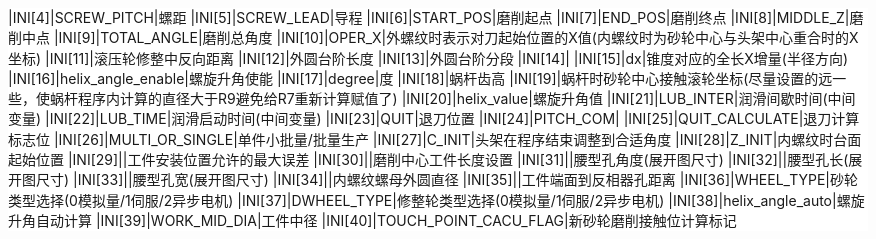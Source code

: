 |INI[4]|SCREW_PITCH|螺距
|INI[5]|SCREW_LEAD|导程
|INI[6]|START_POS|磨削起点
|INI[7]|END_POS|磨削终点
|INI[8]|MIDDLE_Z|磨削中点
|INI[9]|TOTAL_ANGLE|磨削总角度
|INI[10]|OPER_X|外螺纹时表示对刀起始位置的X值(内螺纹时为砂轮中心与头架中心重合时的X坐标)
|INI[11]|滚压轮修整中反向距离
|INI[12]|外圆台阶长度
|INI[13]|外圆台阶分段
|INI[14]|
|INI[15]|dx|锥度对应的全长X增量(半径方向)
|INI[16]|helix_angle_enable|螺旋升角使能
|INI[17]|degree|度
|INI[18]|蜗杆齿高
|INI[19]|蜗杆时砂轮中心接触滚轮坐标(尽量设置的远一些，使蜗杆程序内计算的直径大于R9避免给R7重新计算赋值了)
|INI[20]|helix_value|螺旋升角值
|INI[21]|LUB_INTER|润滑间歇时间(中间变量)
|INI[22]|LUB_TIME|润滑启动时间(中间变量)
|INI[23]|QUIT|退刀位置
|INI[24]|PITCH_COM|
|INI[25]|QUIT_CALCULATE|退刀计算标志位
|INI[26]|MULTI_OR_SINGLE|单件小批量/批量生产
|INI[27]|C_INIT|头架在程序结束调整到合适角度
|INI[28]|Z_INIT|内螺纹时台面起始位置
|INI[29]||工件安装位置允许的最大误差
|INI[30]||磨削中心工件长度设置
|INI[31]||腰型孔角度(展开图尺寸)
|INI[32]||腰型孔长(展开图尺寸)
|INI[33]||腰型孔宽(展开图尺寸)
|INI[34]||内螺纹螺母外圆直径
|INI[35]||工件端面到反相器孔距离
|INI[36]|WHEEL_TYPE|砂轮类型选择(0模拟量/1伺服/2异步电机)
|INI[37]|DWHEEL_TYPE|修整轮类型选择(0模拟量/1伺服/2异步电机)
|INI[38]|helix_angle_auto|螺旋升角自动计算
|INI[39]|WORK_MID_DIA|工件中径
|INI[40]|TOUCH_POINT_CACU_FLAG|新砂轮磨削接触位计算标记